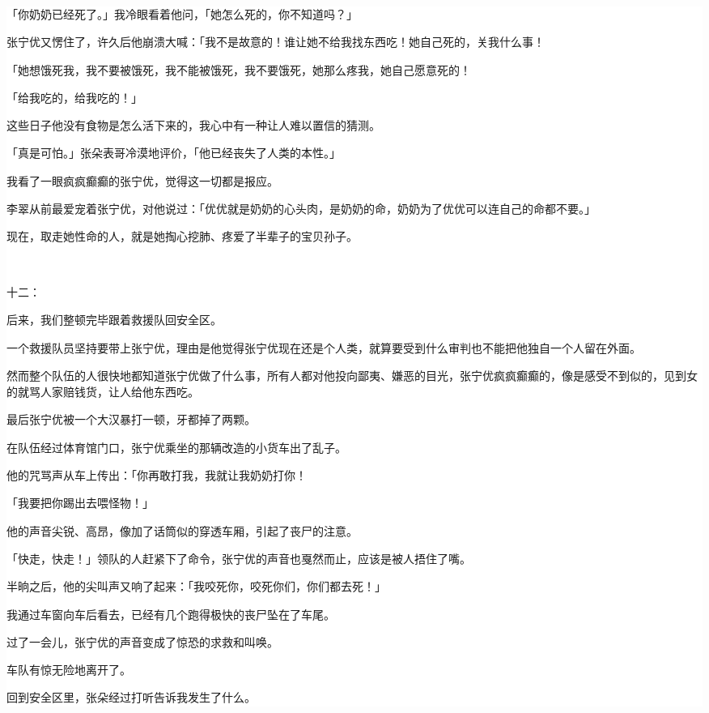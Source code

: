 
「你奶奶已经死了。」我冷眼看着他问，「她怎么死的，你不知道吗？」


张宁优又愣住了，许久后他崩溃大喊：「我不是故意的！谁让她不给我找东西吃！她自己死的，关我什么事！ 


「她想饿死我，我不要被饿死，我不能被饿死，我不要饿死，她那么疼我，她自己愿意死的！ 


「给我吃的，给我吃的！」


这些日子他没有食物是怎么活下来的，我心中有一种让人难以置信的猜测。


「真是可怕。」张朵表哥冷漠地评价，「他已经丧失了人类的本性。」


我看了一眼疯疯癫癫的张宁优，觉得这一切都是报应。


李翠从前最爱宠着张宁优，对他说过：「优优就是奶奶的心头肉，是奶奶的命，奶奶为了优优可以连自己的命都不要。」


现在，取走她性命的人，就是她掏心挖肺、疼爱了半辈子的宝贝孙子。


 


十二：


后来，我们整顿完毕跟着救援队回安全区。


一个救援队员坚持要带上张宁优，理由是他觉得张宁优现在还是个人类，就算要受到什么审判也不能把他独自一个人留在外面。


然而整个队伍的人很快地都知道张宁优做了什么事，所有人都对他投向鄙夷、嫌恶的目光，张宁优疯疯癫癫的，像是感受不到似的，见到女的就骂人家赔钱货，让人给他东西吃。


最后张宁优被一个大汉暴打一顿，牙都掉了两颗。


在队伍经过体育馆门口，张宁优乘坐的那辆改造的小货车出了乱子。


他的咒骂声从车上传出：「你再敢打我，我就让我奶奶打你！ 


「我要把你踢出去喂怪物！」


他的声音尖锐、高昂，像加了话筒似的穿透车厢，引起了丧尸的注意。


「快走，快走！」领队的人赶紧下了命令，张宁优的声音也戛然而止，应该是被人捂住了嘴。


半晌之后，他的尖叫声又响了起来：「我咬死你，咬死你们，你们都去死！」


我通过车窗向车后看去，已经有几个跑得极快的丧尸坠在了车尾。


过了一会儿，张宁优的声音变成了惊恐的求救和叫唤。


车队有惊无险地离开了。


回到安全区里，张朵经过打听告诉我发生了什么。
